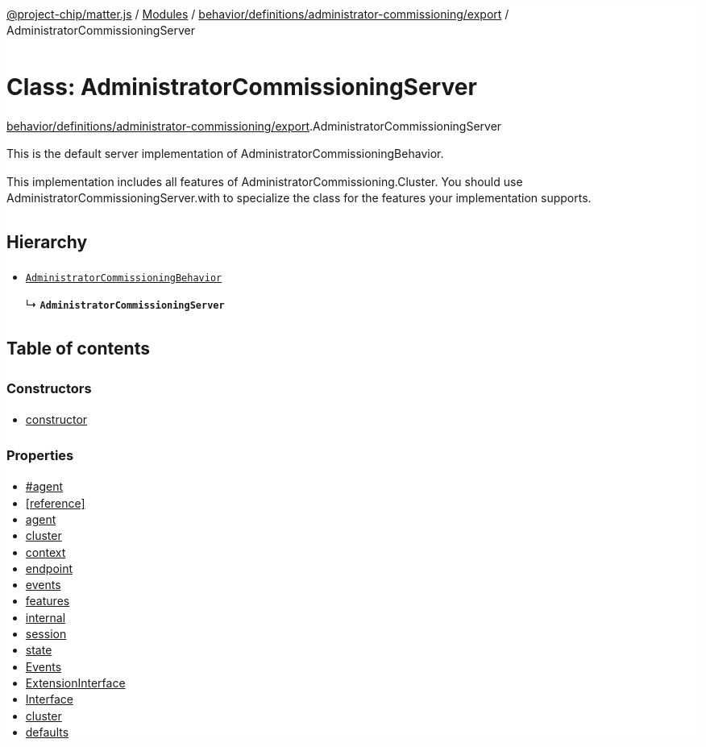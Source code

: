 [@project-chip/matter.js](../README.md) / [Modules](../modules.md) / [behavior/definitions/administrator-commissioning/export](../modules/behavior_definitions_administrator_commissioning_export.md) / AdministratorCommissioningServer

# Class: AdministratorCommissioningServer

[behavior/definitions/administrator-commissioning/export](../modules/behavior_definitions_administrator_commissioning_export.md).AdministratorCommissioningServer

This is the default server implementation of AdministratorCommissioningBehavior.

This implementation includes all features of AdministratorCommissioning.Cluster. You should use
AdministratorCommissioningServer.with to specialize the class for the features your implementation supports.

## Hierarchy

- [`AdministratorCommissioningBehavior`](../interfaces/behavior_definitions_administrator_commissioning_export.AdministratorCommissioningBehavior-1.md)

  ↳ **`AdministratorCommissioningServer`**

## Table of contents

### Constructors

- [constructor](behavior_definitions_administrator_commissioning_export.AdministratorCommissioningServer-1.md#constructor)

### Properties

- [#agent](behavior_definitions_administrator_commissioning_export.AdministratorCommissioningServer-1.md##agent)
- [[reference]](behavior_definitions_administrator_commissioning_export.AdministratorCommissioningServer-1.md#[reference])
- [agent](behavior_definitions_administrator_commissioning_export.AdministratorCommissioningServer-1.md#agent)
- [cluster](behavior_definitions_administrator_commissioning_export.AdministratorCommissioningServer-1.md#cluster)
- [context](behavior_definitions_administrator_commissioning_export.AdministratorCommissioningServer-1.md#context)
- [endpoint](behavior_definitions_administrator_commissioning_export.AdministratorCommissioningServer-1.md#endpoint)
- [events](behavior_definitions_administrator_commissioning_export.AdministratorCommissioningServer-1.md#events)
- [features](behavior_definitions_administrator_commissioning_export.AdministratorCommissioningServer-1.md#features)
- [internal](behavior_definitions_administrator_commissioning_export.AdministratorCommissioningServer-1.md#internal)
- [session](behavior_definitions_administrator_commissioning_export.AdministratorCommissioningServer-1.md#session)
- [state](behavior_definitions_administrator_commissioning_export.AdministratorCommissioningServer-1.md#state)
- [Events](behavior_definitions_administrator_commissioning_export.AdministratorCommissioningServer-1.md#events-1)
- [ExtensionInterface](behavior_definitions_administrator_commissioning_export.AdministratorCommissioningServer-1.md#extensioninterface)
- [Interface](behavior_definitions_administrator_commissioning_export.AdministratorCommissioningServer-1.md#interface)
- [cluster](behavior_definitions_administrator_commissioning_export.AdministratorCommissioningServer-1.md#cluster-1)
- [defaults](behavior_definitions_administrator_commissioning_export.AdministratorCommissioningServer-1.md#defaults)